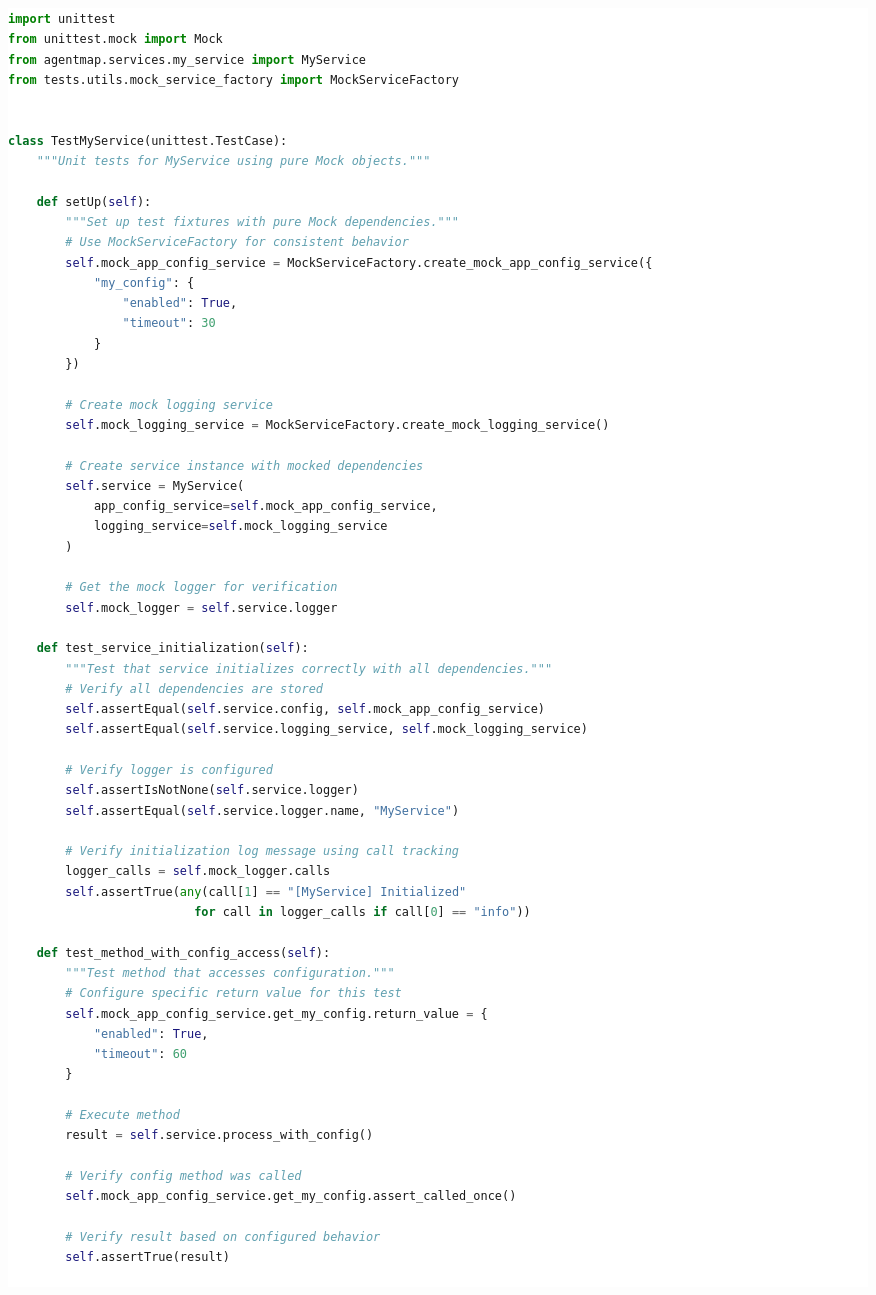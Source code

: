 ```python
import unittest
from unittest.mock import Mock
from agentmap.services.my_service import MyService
from tests.utils.mock_service_factory import MockServiceFactory


class TestMyService(unittest.TestCase):
    """Unit tests for MyService using pure Mock objects."""
    
    def setUp(self):
        """Set up test fixtures with pure Mock dependencies."""
        # Use MockServiceFactory for consistent behavior
        self.mock_app_config_service = MockServiceFactory.create_mock_app_config_service({
            "my_config": {
                "enabled": True,
                "timeout": 30
            }
        })
        
        # Create mock logging service
        self.mock_logging_service = MockServiceFactory.create_mock_logging_service()
        
        # Create service instance with mocked dependencies
        self.service = MyService(
            app_config_service=self.mock_app_config_service,
            logging_service=self.mock_logging_service
        )
        
        # Get the mock logger for verification
        self.mock_logger = self.service.logger
    
    def test_service_initialization(self):
        """Test that service initializes correctly with all dependencies."""
        # Verify all dependencies are stored
        self.assertEqual(self.service.config, self.mock_app_config_service)
        self.assertEqual(self.service.logging_service, self.mock_logging_service)
        
        # Verify logger is configured
        self.assertIsNotNone(self.service.logger)
        self.assertEqual(self.service.logger.name, "MyService")
        
        # Verify initialization log message using call tracking
        logger_calls = self.mock_logger.calls
        self.assertTrue(any(call[1] == "[MyService] Initialized" 
                          for call in logger_calls if call[0] == "info"))
    
    def test_method_with_config_access(self):
        """Test method that accesses configuration."""
        # Configure specific return value for this test
        self.mock_app_config_service.get_my_config.return_value = {
            "enabled": True,
            "timeout": 60
        }
        
        # Execute method
        result = self.service.process_with_config()
        
        # Verify config method was called
        self.mock_app_config_service.get_my_config.assert_called_once()
        
        # Verify result based on configured behavior
        self.assertTrue(result)
    
```